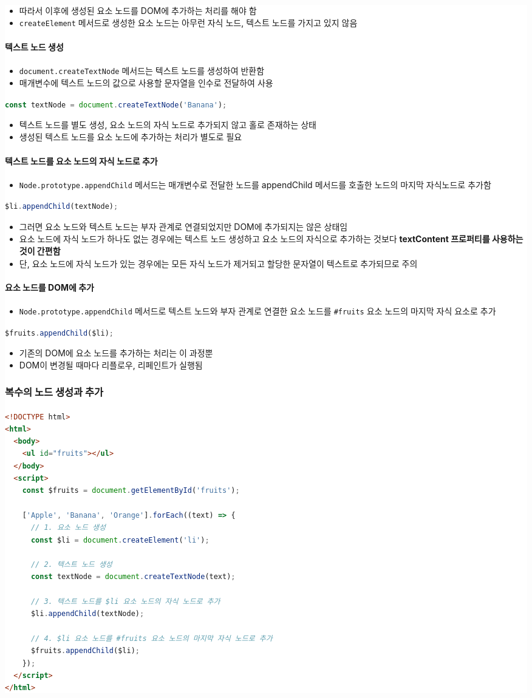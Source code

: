 - 따라서 이후에 생성된 요소 노드를 DOM에 추가하는 처리를 해야 함
- `createElement` 메서드로 생성한 요소 노드는 아무런 자식 노드, 텍스트 노드를 가지고 있지 않음

#### 텍스트 노드 생성

- `document.createTextNode` 메서드는 텍스트 노드를 생성하여 반환함
- 매개변수에 텍스트 노드의 값으로 사용할 문자열을 인수로 전달하여 사용

```js
const textNode = document.createTextNode('Banana');
```

- 텍스트 노드를 별도 생성, 요소 노드의 자식 노드로 추가되지 않고 홀로 존재하는 상태
- 생성된 텍스트 노드를 요소 노드에 추가하는 처리가 별도로 필요

#### 텍스트 노드를 요소 노드의 자식 노드로 추가

- `Node.prototype.appendChild` 메서드는 매개변수로 전달한 노드를 appendChild 메서드를 호출한 노드의 마지막 자식노드로 추가함

```js
$li.appendChild(textNode);
```

- 그러면 요소 노드와 텍스트 노드는 부자 관계로 연결되었지만 DOM에 추가되지는 않은 상태임
- 요소 노드에 자식 노드가 하나도 없는 경우에는 텍스트 노드 생성하고 요소 노드의 자식으로 추가하는 것보다 **textContent 프로퍼티를 사용하는 것이 간편함**
- 단, 요소 노드에 자식 노드가 있는 경우에는 모든 자식 노드가 제거되고 할당한 문자열이 텍스트로 추가되므로 주의

#### 요소 노드를 DOM에 추가

- `Node.prototype.appendChild` 메서드로 텍스트 노드와 부자 관계로 연결한 요소 노드를 `#fruits` 요소 노드의 마지막 자식 요소로 추가

```js
$fruits.appendChild($li);
```

- 기존의 DOM에 요소 노드를 추가하는 처리는 이 과정뿐
- DOM이 변경될 때마다 리플로우, 리페인트가 실행됨

### 복수의 노드 생성과 추가

```html
<!DOCTYPE html>
<html>
  <body>
    <ul id="fruits"></ul>
  </body>
  <script>
    const $fruits = document.getElementById('fruits');

    ['Apple', 'Banana', 'Orange'].forEach((text) => {
      // 1. 요소 노드 생성
      const $li = document.createElement('li');

      // 2. 텍스트 노드 생성
      const textNode = document.createTextNode(text);

      // 3. 텍스트 노드를 $li 요소 노드의 자식 노드로 추가
      $li.appendChild(textNode);

      // 4. $li 요소 노드를 #fruits 요소 노드의 마지막 자식 노드로 추가
      $fruits.appendChild($li);
    });
  </script>
</html>
```
